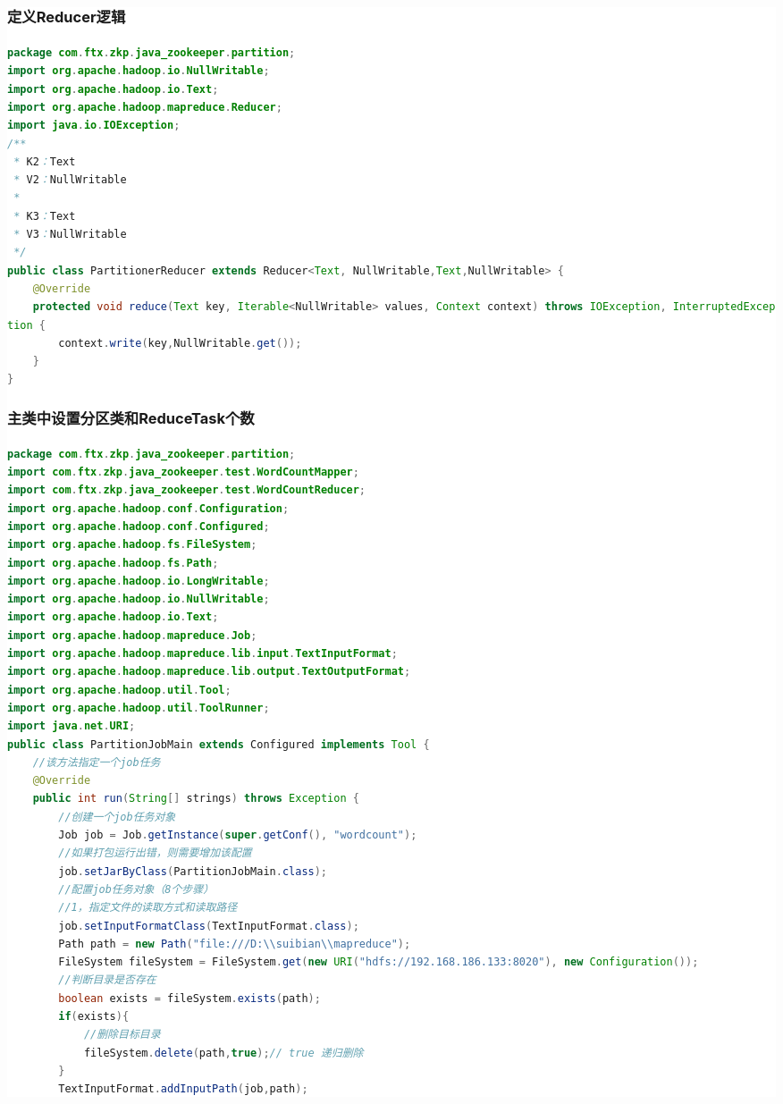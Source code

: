 ### 定义Reducer逻辑

```java
package com.ftx.zkp.java_zookeeper.partition;
import org.apache.hadoop.io.NullWritable;
import org.apache.hadoop.io.Text;
import org.apache.hadoop.mapreduce.Reducer;
import java.io.IOException;
/**
 * K2：Text
 * V2：NullWritable
 *
 * K3：Text
 * V3：NullWritable
 */
public class PartitionerReducer extends Reducer<Text, NullWritable,Text,NullWritable> {
    @Override
    protected void reduce(Text key, Iterable<NullWritable> values, Context context) throws IOException, InterruptedException {
        context.write(key,NullWritable.get());
    }
}
```

### 主类中设置分区类和ReduceTask个数

```java
package com.ftx.zkp.java_zookeeper.partition;
import com.ftx.zkp.java_zookeeper.test.WordCountMapper;
import com.ftx.zkp.java_zookeeper.test.WordCountReducer;
import org.apache.hadoop.conf.Configuration;
import org.apache.hadoop.conf.Configured;
import org.apache.hadoop.fs.FileSystem;
import org.apache.hadoop.fs.Path;
import org.apache.hadoop.io.LongWritable;
import org.apache.hadoop.io.NullWritable;
import org.apache.hadoop.io.Text;
import org.apache.hadoop.mapreduce.Job;
import org.apache.hadoop.mapreduce.lib.input.TextInputFormat;
import org.apache.hadoop.mapreduce.lib.output.TextOutputFormat;
import org.apache.hadoop.util.Tool;
import org.apache.hadoop.util.ToolRunner;
import java.net.URI;
public class PartitionJobMain extends Configured implements Tool {
    //该方法指定一个job任务
    @Override
    public int run(String[] strings) throws Exception {
        //创建一个job任务对象
        Job job = Job.getInstance(super.getConf(), "wordcount");
        //如果打包运行出错，则需要增加该配置
        job.setJarByClass(PartitionJobMain.class);
        //配置job任务对象（8个步骤）
        //1，指定文件的读取方式和读取路径
        job.setInputFormatClass(TextInputFormat.class);
        Path path = new Path("file:///D:\\suibian\\mapreduce");
        FileSystem fileSystem = FileSystem.get(new URI("hdfs://192.168.186.133:8020"), new Configuration());
        //判断目录是否存在
        boolean exists = fileSystem.exists(path);
        if(exists){
            //删除目标目录
            fileSystem.delete(path,true);// true 递归删除
        }
        TextInputFormat.addInputPath(job,path);
```